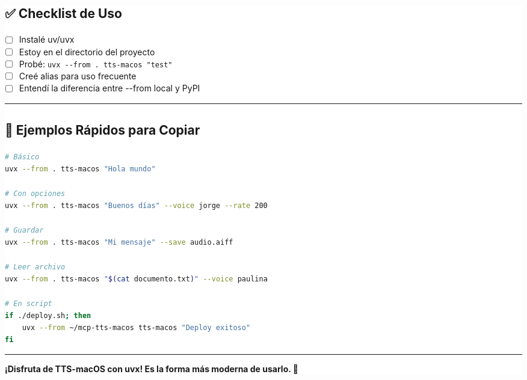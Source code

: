 
## ✅ Checklist de Uso

- [ ] Instalé uv/uvx
- [ ] Estoy en el directorio del proyecto
- [ ] Probé: `uvx --from . tts-macos "test"`
- [ ] Creé alias para uso frecuente
- [ ] Entendí la diferencia entre --from local y PyPI

---

## 🎤 Ejemplos Rápidos para Copiar

```bash
# Básico
uvx --from . tts-macos "Hola mundo"

# Con opciones
uvx --from . tts-macos "Buenos días" --voice jorge --rate 200

# Guardar
uvx --from . tts-macos "Mi mensaje" --save audio.aiff

# Leer archivo
uvx --from . tts-macos "$(cat documento.txt)" --voice paulina

# En script
if ./deploy.sh; then
    uvx --from ~/mcp-tts-macos tts-macos "Deploy exitoso"
fi
```

---

**¡Disfruta de TTS-macOS con uvx! Es la forma más moderna de usarlo. 🚀**
